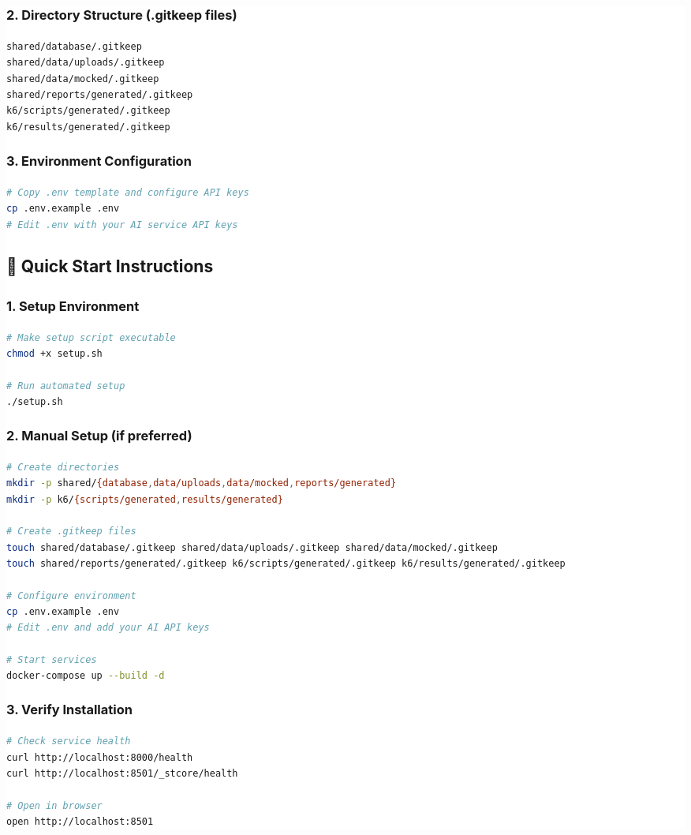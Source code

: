 ### 2. Directory Structure (.gitkeep files)
```bash
shared/database/.gitkeep
shared/data/uploads/.gitkeep
shared/data/mocked/.gitkeep
shared/reports/generated/.gitkeep
k6/scripts/generated/.gitkeep
k6/results/generated/.gitkeep
```

### 3. Environment Configuration
```bash
# Copy .env template and configure API keys
cp .env.example .env
# Edit .env with your AI service API keys
```

## 🚀 Quick Start Instructions

### 1. Setup Environment
```bash
# Make setup script executable
chmod +x setup.sh

# Run automated setup
./setup.sh
```

### 2. Manual Setup (if preferred)
```bash
# Create directories
mkdir -p shared/{database,data/uploads,data/mocked,reports/generated}
mkdir -p k6/{scripts/generated,results/generated}

# Create .gitkeep files
touch shared/database/.gitkeep shared/data/uploads/.gitkeep shared/data/mocked/.gitkeep
touch shared/reports/generated/.gitkeep k6/scripts/generated/.gitkeep k6/results/generated/.gitkeep

# Configure environment
cp .env.example .env
# Edit .env and add your AI API keys

# Start services
docker-compose up --build -d
```

### 3. Verify Installation
```bash
# Check service health
curl http://localhost:8000/health
curl http://localhost:8501/_stcore/health

# Open in browser
open http://localhost:8501
```
